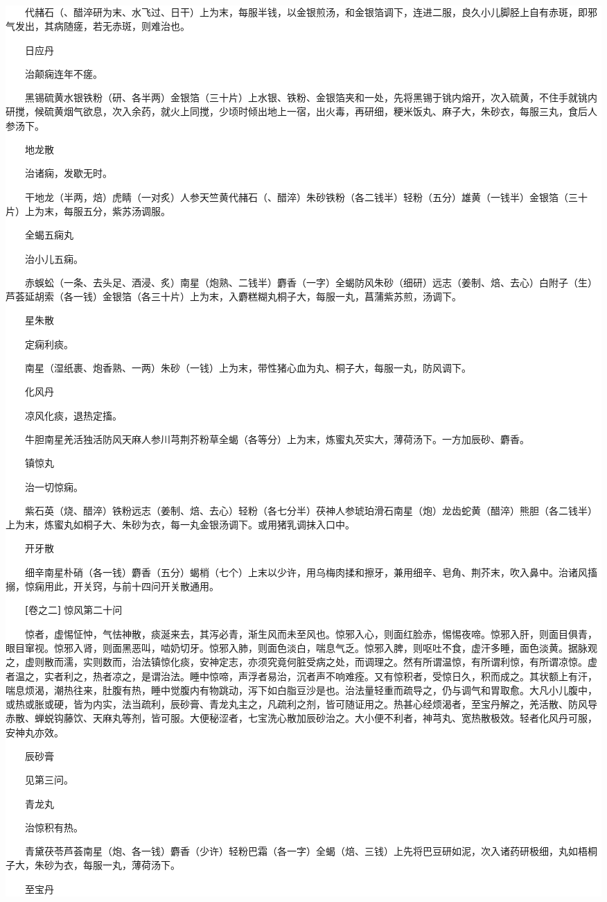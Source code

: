 
　　代赭石（、醋淬研为末、水飞过、日干）上为末，每服半钱，以金银煎汤，和金银箔调下，连进二服，良久小儿脚胫上自有赤斑，即邪气发出，其病随瘥，若无赤斑，则难治也。

　　日应丹

　　治颠痫连年不瘥。

　　黑锡硫黄水银铁粉（研、各半两）金银箔（三十片）上水银、铁粉、金银箔夹和一处，先将黑锡于铫内熔开，次入硫黄，不住手就铫内研搅，候硫黄烟气欲息，次入余药，就火上同搅，少顷时倾出地上一宿，出火毒，再研细，粳米饭丸、麻子大，朱砂衣，每服三丸，食后人参汤下。

　　地龙散

　　治诸痫，发歇无时。

　　干地龙（半两，焙）虎睛（一对炙）人参天竺黄代赭石（、醋淬）朱砂铁粉（各二钱半）轻粉（五分）雄黄（一钱半）金银箔（三十片）上为末，每服五分，紫苏汤调服。

　　全蝎五痫丸

　　治小儿五痫。

　　赤蜈蚣（一条、去头足、酒浸、炙）南星（炮熟、二钱半）麝香（一字）全蝎防风朱砂（细研）远志（姜制、焙、去心）白附子（生）芦荟延胡索（各一钱）金银箔（各三十片）上为末，入麝糕糊丸桐子大，每服一丸，菖蒲紫苏煎，汤调下。

　　星朱散

　　定痫利痰。

　　南星（湿纸裹、炮香熟、一两）朱砂（一钱）上为末，带性猪心血为丸、桐子大，每服一丸，防风调下。

　　化风丹

　　凉风化痰，退热定搐。

　　牛胆南星羌活独活防风天麻人参川芎荆芥粉草全蝎（各等分）上为末，炼蜜丸芡实大，薄荷汤下。一方加辰砂、麝香。

　　镇惊丸

　　治一切惊痫。

　　紫石英（烧、醋淬）铁粉远志（姜制、焙、去心）轻粉（各七分半）茯神人参琥珀滑石南星（炮）龙齿蛇黄（醋淬）熊胆（各二钱半）上为末，炼蜜丸如桐子大、朱砂为衣，每一丸金银汤调下。或用猪乳调抹入口中。

　　开牙散

　　细辛南星朴硝（各一钱）麝香（五分）蝎梢（七个）上末以少许，用乌梅肉揉和擦牙，兼用细辛、皂角、荆芥末，吹入鼻中。治诸风搐搦，惊痫用此，开关窍，与前十四问开关散通用。

　　[卷之二] 惊风第二十问 

　　惊者，虚惕怔忡，气怯神散，痰涎来去，其泻必青，渐生风而未至风也。惊邪入心，则面红脸赤，惕惕夜啼。惊邪入肝，则面目俱青，眼目窜视。惊邪入肾，则面黑恶叫，啮奶切牙。惊邪入肺，则面色淡白，喘息气乏。惊邪入脾，则呕吐不食，虚汗多睡，面色淡黄。据脉观之，虚则散而濡，实则数而，治法镇惊化痰，安神定志，亦须究竟何脏受病之处，而调理之。然有所谓温惊，有所谓利惊，有所谓凉惊。虚者温之，实者利之，热者凉之，是谓治法。睡中惊啼，声浮者易治，沉者声不响难痊。又有惊积者，受惊日久，积而成之。其状额上有汗，喘息烦渴，潮热往来，肚腹有热，睡中觉腹内有物跳动，泻下如白脂豆沙是也。治法量轻重而疏导之，仍与调气和胃取愈。大凡小儿腹中，或热或胀或硬，皆为内实，法当疏利，辰砂膏、青龙丸主之，凡疏利之剂，皆可随证用之。热甚心经烦渴者，至宝丹解之，羌活散、防风导赤散、蝉蜕钩藤饮、天麻丸等剂，皆可服。大便秘涩者，七宝洗心散加辰砂治之。大小便不利者，神芎丸、宽热散极效。轻者化风丹可服，安神丸亦效。

　　辰砂膏

　　见第三问。

　　青龙丸

　　治惊积有热。

　　青黛茯苓芦荟南星（炮、各一钱）麝香（少许）轻粉巴霜（各一字）全蝎（焙、三钱）上先将巴豆研如泥，次入诸药研极细，丸如梧桐子大，朱砂为衣，每服一丸，薄荷汤下。

　　至宝丹
